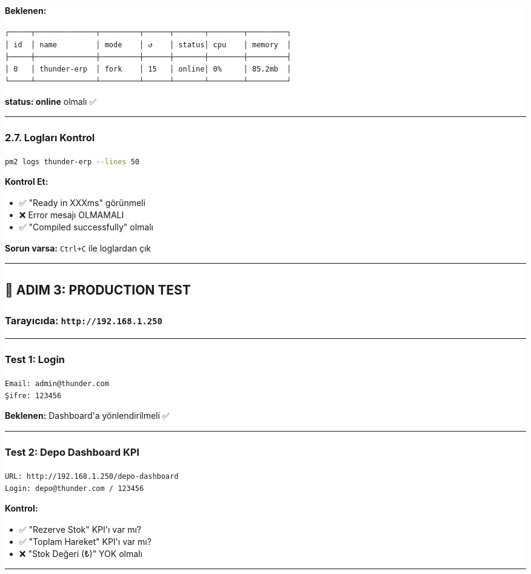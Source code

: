**Beklenen:**
```
┌─────┬──────────────┬─────────┬──────┬───────┬────────┬─────────┐
│ id  │ name         │ mode    │ ↺    │ status│ cpu    │ memory  │
├─────┼──────────────┼─────────┼──────┼───────┼────────┼─────────┤
│ 0   │ thunder-erp  │ fork    │ 15   │ online│ 0%     │ 85.2mb  │
└─────┴──────────────┴─────────┴──────┴───────┴────────┴─────────┘
```

**status: online** olmalı ✅

---

### 2.7. Logları Kontrol
```bash
pm2 logs thunder-erp --lines 50
```

**Kontrol Et:**
- ✅ "Ready in XXXms" görünmeli
- ❌ Error mesajı OLMAMALI
- ✅ "Compiled successfully" olmalı

**Sorun varsa:** `Ctrl+C` ile loglardan çık

---

## 🧪 ADIM 3: PRODUCTION TEST

### Tarayıcıda: `http://192.168.1.250`

---

### Test 1: Login
```
Email: admin@thunder.com
Şifre: 123456
```

**Beklenen:** Dashboard'a yönlendirilmeli ✅

---

### Test 2: Depo Dashboard KPI
```
URL: http://192.168.1.250/depo-dashboard
Login: depo@thunder.com / 123456
```

**Kontrol:**
- ✅ "Rezerve Stok" KPI'ı var mı?
- ✅ "Toplam Hareket" KPI'ı var mı?
- ❌ "Stok Değeri (₺)" YOK olmalı

---
